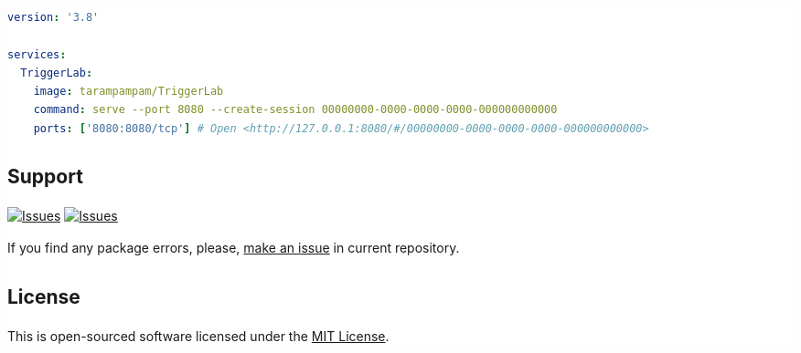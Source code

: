 ```yaml
version: '3.8'

services:
  TriggerLab:
    image: tarampampam/TriggerLab
    command: serve --port 8080 --create-session 00000000-0000-0000-0000-000000000000
    ports: ['8080:8080/tcp'] # Open <http://127.0.0.1:8080/#/00000000-0000-0000-0000-000000000000>
```

## Support

[![Issues][badge_issues]][link_issues]
[![Issues][badge_pulls]][link_pulls]

If you find any package errors, please, [make an issue][link_create_issue] in current repository.

## License

This is open-sourced software licensed under the [MIT License][link_license].

[badge_build]:https://img.shields.io/github/actions/workflow/status/tarampampam/TriggerLab/tests.yml?branch=master&maxAge=30&label=tests&logo=github
[badge_release]:https://img.shields.io/github/actions/workflow/status/tarampampam/TriggerLab/release.yml?maxAge=30&label=release&logo=github
[badge_release_version]:https://img.shields.io/github/release/tarampampam/TriggerLab.svg?maxAge=30
[badge_size_latest]:https://img.shields.io/docker/image-size/tarampampam/TriggerLab/latest?maxAge=30
[badge_language]:https://img.shields.io/github/go-mod/go-version/tarampampam/TriggerLab?longCache=true
[badge_license]:https://img.shields.io/github/license/tarampampam/TriggerLab.svg?longCache=true
[badge_issues]:https://img.shields.io/github/issues/tarampampam/TriggerLab.svg?maxAge=45
[badge_pulls]:https://img.shields.io/github/issues-pr/tarampampam/TriggerLab.svg?maxAge=45

[link_build]:https://github.com/tarampampam/TriggerLab/actions
[link_docker_hub]:https://hub.docker.com/r/tarampampam/TriggerLab/
[link_docker_tags]:https://hub.docker.com/r/tarampampam/TriggerLab/tags
[link_license]:https://github.com/tarampampam/TriggerLab/blob/master/LICENSE
[link_releases]:https://github.com/tarampampam/TriggerLab/releases
[link_issues]:https://github.com/tarampampam/TriggerLab/issues
[link_create_issue]:https://github.com/tarampampam/TriggerLab/issues/new/choose
[link_pulls]:https://github.com/tarampampam/TriggerLab/pulls
[link_ghcr]:https://github.com/users/tarampampam/packages/container/package/TriggerLab

